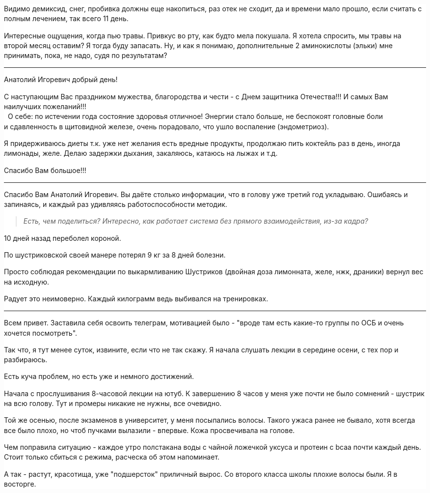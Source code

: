 Видимо демиксид, снег, пробивка должны еще накопиться, раз отек не сходит, да и времени мало прошло, если считать с полным лечением, так всего 11 день.  

Интересные ощущения, когда пью травы. Привкус во рту, как будто мела покушала.
Я хотела спросить, мы травы на второй месяц оставим? Я тогда буду запасать.
Ну, и как я понимаю, дополнительные 2 аминокислоты (эльки) мне принимать, пока, не надо, судя по результатам?

***  
Анатолий Игоревич добрый день!  

С наступающим Вас праздником мужества, благородства и чести - с Днем защитника Отечества!!!  И самых Вам наилучших пожеланий!!!  
 
О себе: по истечении года состояние здоровья отличное! Энергии стало больше, не беспокоят головные боли и сдавленность в щитовидной железе, очень порадовало, что ушло воспаление (эндометриоз). 

Я придерживаюсь диеты т.к. уже нет желания есть вредные продукты, продолжаю пить коктейль раз в день, иногда лимонады, желе.
Делаю задержки дыхания, закаляюсь, катаюсь на лыжах и т.д.

Спасибо Вам большое!!!
 
***  
Спасибо Вам Анатолий Игоревич. Вы даёте столько информации, что в голову уже третий год укладываю. Ошибаясь и запинаясь, и каждый раз удивляясь работоспособности методик.

> _Есть, чем поделиться? Интересно, как работает система без прямого взаимодействия, из-за кадра?_

10 дней назад переболел короной. 

По шустриковской своей манере потерял 9 кг за 8 дней болезни. 

Просто соблюдая рекомендации по выкармливанию Шустриков (двойная доза лимонната, желе, нжк, драники) вернул вес на исходную. 

Радует это неимоверно. Каждый килограмм ведь выбивался на тренировках.  

***
Всем привет. Заставила себя освоить телеграм, мотивацией было - "вроде там есть какие-то группы по ОСБ и очень хочется посмотреть".   

Так что, я тут менее суток, извините, если что не так скажу. Я начала слушать лекции в середине осени, с тех пор и разбираюсь.  

Есть куча проблем, но есть уже и немного достижений.

Начала с прослушивания 8-часовой лекции на ютуб. К завершению 8 часов у меня уже почти не было сомнений - шустрик на всю голову. Тут и промеры никакие не нужны, все очевидно.  

Той же осенью, после экзаменов в университет, у меня посыпались волосы. Такого ужаса ранее не бывало, хотя всегда все было плохо, но чтоб пучками вылазили - впервые. Кожа просвечивала на голове.  

Чем поправила ситуацию - каждое утро полстакана воды с чайной ложечкой уксуса и протеин с bcaa почти каждый день. Стоит только сбиться с режима, расческа об этом напоминает. 

А так - растут, красотища, уже "подшерсток" приличный вырос. Со второго класса школы плохие волосы были. Я в восторге.
